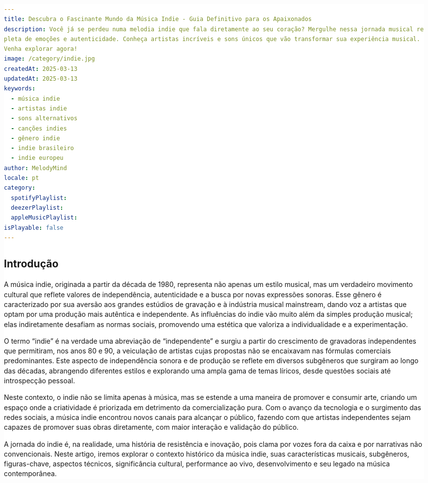 ```yaml
---
title: Descubra o Fascinante Mundo da Música Indie - Guia Definitivo para os Apaixonados
description: Você já se perdeu numa melodia indie que fala diretamente ao seu coração? Mergulhe nessa jornada musical repleta de emoções e autenticidade. Conheça artistas incríveis e sons únicos que vão transformar sua experiência musical. Venha explorar agora!
image: /category/indie.jpg
createdAt: 2025-03-13
updatedAt: 2025-03-13
keywords:
  - música indie
  - artistas indie
  - sons alternativos
  - canções indies
  - gênero indie
  - indie brasileiro
  - indie europeu
author: MelodyMind
locale: pt
category:
  spotifyPlaylist: 
  deezerPlaylist: 
  appleMusicPlaylist: 
isPlayable: false
---
```



## Introdução


A música indie, originada a partir da década de 1980, representa não apenas um estilo musical, mas um verdadeiro movimento cultural que reflete valores de independência, autenticidade e a busca por novas expressões sonoras. Esse gênero é caracterizado por sua aversão aos grandes estúdios de gravação e à indústria musical mainstream, dando voz a artistas que optam por uma produção mais autêntica e independente. As influências do indie vão muito além da simples produção musical; elas indiretamente desafiam as normas sociais, promovendo uma estética que valoriza a individualidade e a experimentação.

O termo “indie” é na verdade uma abreviação de “independente” e surgiu a partir do crescimento de gravadoras independentes que permitiram, nos anos 80 e 90, a veiculação de artistas cujas propostas não se encaixavam nas fórmulas comerciais predominantes. Este aspecto de independência sonora e de produção se reflete em diversos subgêneros que surgiram ao longo das décadas, abrangendo diferentes estilos e explorando uma ampla gama de temas líricos, desde questões sociais até introspecção pessoal.

Neste contexto, o indie não se limita apenas à música, mas se estende a uma maneira de promover e consumir arte, criando um espaço onde a criatividade é priorizada em detrimento da comercialização pura. Com o avanço da tecnologia e o surgimento das redes sociais, a música indie encontrou novos canais para alcançar o público, fazendo com que artistas independentes sejam capazes de promover suas obras diretamente, com maior interação e validação do público.

A jornada do indie é, na realidade, uma história de resistência e inovação, pois clama por vozes fora da caixa e por narrativas não convencionais. Neste artigo, iremos explorar o contexto histórico da música indie, suas características musicais, subgêneros, figuras-chave, aspectos técnicos, significância cultural, performance ao vivo, desenvolvimento e seu legado na música contemporânea.
